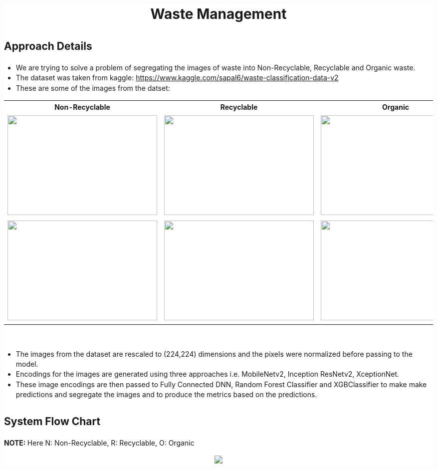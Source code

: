 <div align="center">

# Waste Management

</div>

## Approach Details

* We are trying to solve a problem of segregating the images of waste into Non-Recyclable, Recyclable and Organic waste.
* The dataset was taken from kaggle: https://www.kaggle.com/sapal6/waste-classification-data-v2
* These are some of the images from the datset:<br/>
<div align="center">
<table>
    <tr>
        <th>Non-Recyclable</th>
        <th>Recyclable</th>
        <th>Organic</th>
    </tr>
    <tr>
        <td><img src="https://user-images.githubusercontent.com/58647922/125157888-21e08c80-e18b-11eb-9a84-77fb4efd658b.png" width="300px" height="200px"></td>
        <td><img src="https://user-images.githubusercontent.com/58647922/125157903-3d4b9780-e18b-11eb-91b9-699dc274bc75.png" width="300px" height="200px"></td>
        <td><img src="https://user-images.githubusercontent.com/58647922/125157959-87347d80-e18b-11eb-972f-24086b0e71c1.png" width="300px" height="200px"></td>
    </tr>
    <tr>
        <td><img src="https://user-images.githubusercontent.com/58647922/125157998-b64aef00-e18b-11eb-9935-720438dfbb68.png" width="300px" height="200px"></td>
        <td><img src="https://user-images.githubusercontent.com/58647922/125158034-e85c5100-e18b-11eb-8ffc-19d695712046.png" width="300px" height="200px"></td>
        <td><img src="https://user-images.githubusercontent.com/58647922/125158008-c06ced80-e18b-11eb-9fe2-fad5084e705e.png" width="300px" height="200px"></td>
    </tr>
</table>
</div>
</br>

* The images from the dataset are rescaled to (224,224) dimensions and the pixels were normalized before passing to the model.
* Encodings for the images are generated using three approaches i.e. MobileNetv2, Inception ResNetv2, XceptionNet.
* These image encodings are then passed to Fully Connected DNN, Random Forest Classifier and XGBClassifier to make make predictions and segregate the images and to produce the metrics based on the predictions.

## System Flow Chart

<b>NOTE: </b>Here N: Non-Recyclable, R: Recyclable, O: Organic<br/>

<div align="center">

<img src="https://user-images.githubusercontent.com/58647922/125249847-47989d80-e313-11eb-906a-9fe8b9249a03.png">

